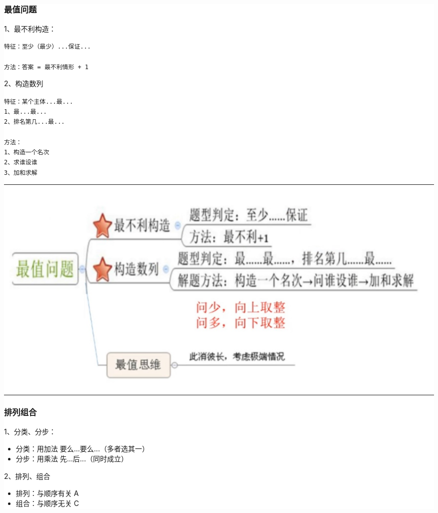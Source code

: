 ### 最值问题
1、最不利构造：

	特征：至少（最少）...保证...
	
	方法：答案 = 最不利情形 + 1

2、构造数列
	
	特征：某个主体...最...
	1、最...最...
	2、排名第几...最...
	
	方法：
	1、构造一个名次
	2、求谁设谁
	3、加和求解

---
![](../../../assets/img/数量关系10.jpg)

--- 

### 排列组合

1、分类、分步：

* 分类：用加法    要么...要么...（多者选其一）
* 分步：用乘法    先...后...（同时成立）

2、排列、组合

* 排列：与顺序有关 A
* 组合：与顺序无关 C
	